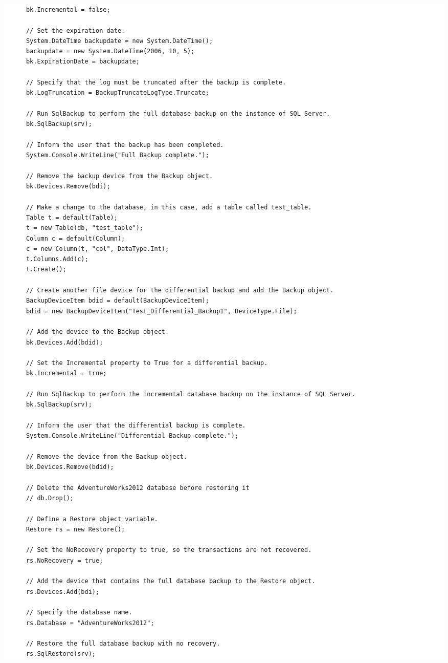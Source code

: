 ```  
      bk.Incremental = false;  
  
      // Set the expiration date.   
      System.DateTime backupdate = new System.DateTime();  
      backupdate = new System.DateTime(2006, 10, 5);  
      bk.ExpirationDate = backupdate;  
  
      // Specify that the log must be truncated after the backup is complete.   
      bk.LogTruncation = BackupTruncateLogType.Truncate;  
  
      // Run SqlBackup to perform the full database backup on the instance of SQL Server.   
      bk.SqlBackup(srv);  
  
      // Inform the user that the backup has been completed.   
      System.Console.WriteLine("Full Backup complete.");  
  
      // Remove the backup device from the Backup object.   
      bk.Devices.Remove(bdi);  
  
      // Make a change to the database, in this case, add a table called test_table.   
      Table t = default(Table);  
      t = new Table(db, "test_table");  
      Column c = default(Column);  
      c = new Column(t, "col", DataType.Int);  
      t.Columns.Add(c);  
      t.Create();  
  
      // Create another file device for the differential backup and add the Backup object.   
      BackupDeviceItem bdid = default(BackupDeviceItem);  
      bdid = new BackupDeviceItem("Test_Differential_Backup1", DeviceType.File);  
  
      // Add the device to the Backup object.   
      bk.Devices.Add(bdid);  
  
      // Set the Incremental property to True for a differential backup.   
      bk.Incremental = true;  
  
      // Run SqlBackup to perform the incremental database backup on the instance of SQL Server.   
      bk.SqlBackup(srv);  
  
      // Inform the user that the differential backup is complete.   
      System.Console.WriteLine("Differential Backup complete.");  
  
      // Remove the device from the Backup object.   
      bk.Devices.Remove(bdid);  
  
      // Delete the AdventureWorks2012 database before restoring it  
      // db.Drop();  
  
      // Define a Restore object variable.  
      Restore rs = new Restore();  
  
      // Set the NoRecovery property to true, so the transactions are not recovered.   
      rs.NoRecovery = true;  
  
      // Add the device that contains the full database backup to the Restore object.   
      rs.Devices.Add(bdi);  
  
      // Specify the database name.   
      rs.Database = "AdventureWorks2012";  
  
      // Restore the full database backup with no recovery.   
      rs.SqlRestore(srv);  
```